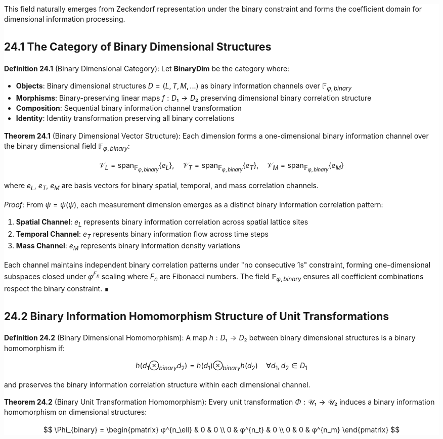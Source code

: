This field naturally emerges from Zeckendorf representation under the binary constraint and forms the coefficient domain for dimensional information processing.

## 24.1 The Category of Binary Dimensional Structures

**Definition 24.1** (Binary Dimensional Category): Let **BinaryDim** be the category where:
- **Objects**: Binary dimensional structures $D = (L, T, M, ...)$ as binary information channels over $\mathbb{F}_{φ,binary}$
- **Morphisms**: Binary-preserving linear maps $f: D₁ → D₂$ preserving dimensional binary correlation structure
- **Composition**: Sequential binary information channel transformation
- **Identity**: Identity transformation preserving all binary correlations

**Theorem 24.1** (Binary Dimensional Vector Structure): Each dimension forms a one-dimensional binary information channel over the binary dimensional field $\mathbb{F}_{φ,binary}$:

$$
\mathcal{V}_L = \text{span}_{\mathbb{F}_{φ,binary}}\{e_L\}, \quad \mathcal{V}_T = \text{span}_{\mathbb{F}_{φ,binary}}\{e_T\}, \quad \mathcal{V}_M = \text{span}_{\mathbb{F}_{φ,binary}}\{e_M\}
$$

where $e_L$, $e_T$, $e_M$ are basis vectors for binary spatial, temporal, and mass correlation channels.

*Proof*:
From $ψ = ψ(ψ)$, each measurement dimension emerges as a distinct binary information correlation pattern:

1. **Spatial Channel**: $e_L$ represents binary information correlation across spatial lattice sites
2. **Temporal Channel**: $e_T$ represents binary information flow across time steps  
3. **Mass Channel**: $e_M$ represents binary information density variations

Each channel maintains independent binary correlation patterns under "no consecutive 1s" constraint, forming one-dimensional subspaces closed under $φ^{F_n}$ scaling where $F_n$ are Fibonacci numbers. The field $\mathbb{F}_{φ,binary}$ ensures all coefficient combinations respect the binary constraint. ∎

## 24.2 Binary Information Homomorphism Structure of Unit Transformations

**Definition 24.2** (Binary Dimensional Homomorphism): A map $h: D₁ → D₂$ between binary dimensional structures is a binary homomorphism if:

$$
h(d_1 \otimes_{binary} d_2) = h(d_1) \otimes_{binary} h(d_2) \quad \forall d_1, d_2 \in D_1
$$

and preserves the binary information correlation structure within each dimensional channel.

**Theorem 24.2** (Binary Unit Transformation Homomorphism): Every unit transformation $Φ: \mathcal{U}₁ → \mathcal{U}₂$ induces a binary information homomorphism on dimensional structures:

$$
\Phi_{binary} = \begin{pmatrix}
φ^{n_\ell} & 0 & 0 \\
0 & φ^{n_t} & 0 \\
0 & 0 & φ^{n_m}
\end{pmatrix}
$$
